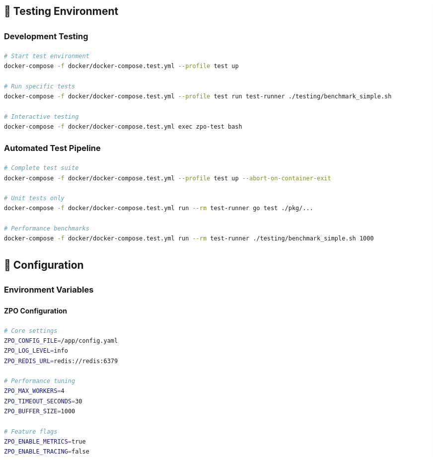 
## 🧪 Testing Environment

### Development Testing

```bash
# Start test environment
docker-compose -f docker/docker-compose.test.yml --profile test up

# Run specific tests
docker-compose -f docker/docker-compose.test.yml --profile test run test-runner ./testing/benchmark_simple.sh

# Interactive testing
docker-compose -f docker/docker-compose.test.yml exec zpo-test bash
```

### Automated Test Pipeline

```bash
# Complete test suite
docker-compose -f docker/docker-compose.test.yml --profile test up --abort-on-container-exit

# Unit tests only
docker-compose -f docker/docker-compose.test.yml run --rm test-runner go test ./pkg/...

# Performance benchmarks
docker-compose -f docker/docker-compose.test.yml run --rm test-runner ./testing/benchmark_simple.sh 1000
```

## 🔧 Configuration

### Environment Variables

#### ZPO Configuration
```bash
# Core settings
ZPO_CONFIG_FILE=/app/config.yaml
ZPO_LOG_LEVEL=info
ZPO_REDIS_URL=redis://redis:6379

# Performance tuning
ZPO_MAX_WORKERS=4
ZPO_TIMEOUT_SECONDS=30
ZPO_BUFFER_SIZE=1000

# Feature flags
ZPO_ENABLE_METRICS=true
ZPO_ENABLE_TRACING=false
```
